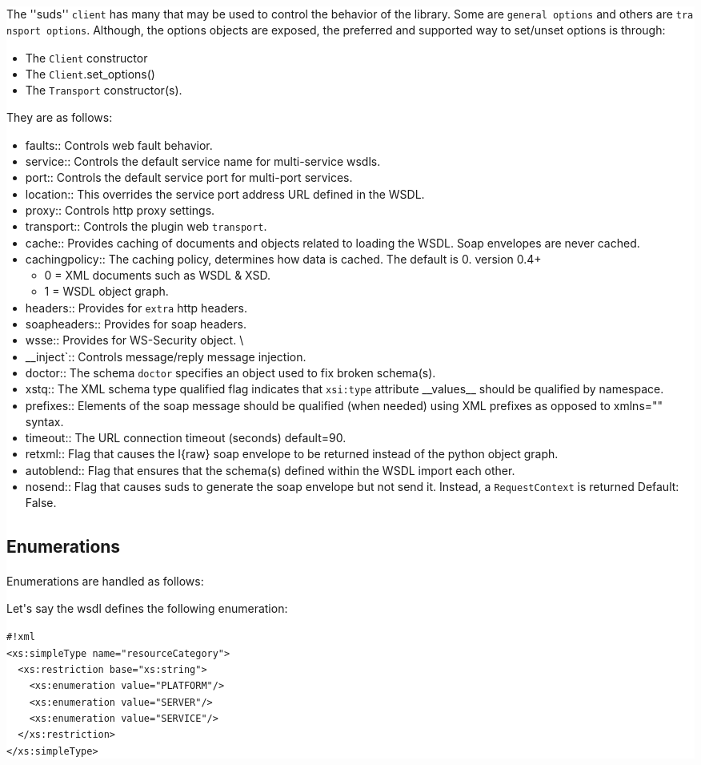 The \'\'suds\'\'
`client` has many that may be used to control the behavior of the
library. Some are
`general options` and others are
`transport options`. Although, the options objects are exposed, the
preferred and supported way to set/unset options is through:

-   The `Client` constructor
-   The `Client`.set\_options()
-   The `Transport` constructor(s).

They are as follows:

* faults:: Controls web fault behavior.
* service:: Controls the default service name for multi-service wsdls.
* port:: Controls the default service port for multi-port services.
* location:: This overrides the service port address URL defined in the WSDL.
* proxy:: Controls http proxy settings.
* transport:: Controls the plugin web `transport`.
* cache:: Provides caching of documents and objects related to loading the WSDL. Soap envelopes are never cached.
* cachingpolicy:: The caching policy, determines how data is cached. The default is 0. version 0.4+
  - 0 = XML documents such as WSDL & XSD.
  - 1 = WSDL object graph.
* headers:: Provides for `extra` http headers.
* soapheaders:: Provides for soap headers.
* wsse:: Provides for WS-Security object. \
* __inject`:: Controls message/reply message injection.
* doctor:: The schema `doctor` specifies an object used to fix broken schema(s).
* xstq:: The XML schema type qualified flag indicates that `xsi:type` attribute \_\_values\_\_ should be qualified by namespace.
* prefixes:: Elements of the soap message should be qualified (when needed) using XML prefixes as opposed to xmlns=\"\" syntax.
* timeout:: The URL connection timeout (seconds) default=90.
* retxml:: Flag that causes the I{raw} soap envelope to be returned instead of the python object graph.
* autoblend:: Flag that ensures that the schema(s) defined
within the WSDL import each other.
* nosend:: Flag that causes suds to generate the soap envelope but not send it. Instead, a `RequestContext` is returned Default: False.

## Enumerations

Enumerations are handled as follows:

Let\'s say the wsdl defines the following enumeration:

    #!xml
    <xs:simpleType name="resourceCategory">
      <xs:restriction base="xs:string">
        <xs:enumeration value="PLATFORM"/>
        <xs:enumeration value="SERVER"/>
        <xs:enumeration value="SERVICE"/>
      </xs:restriction>
    </xs:simpleType>
